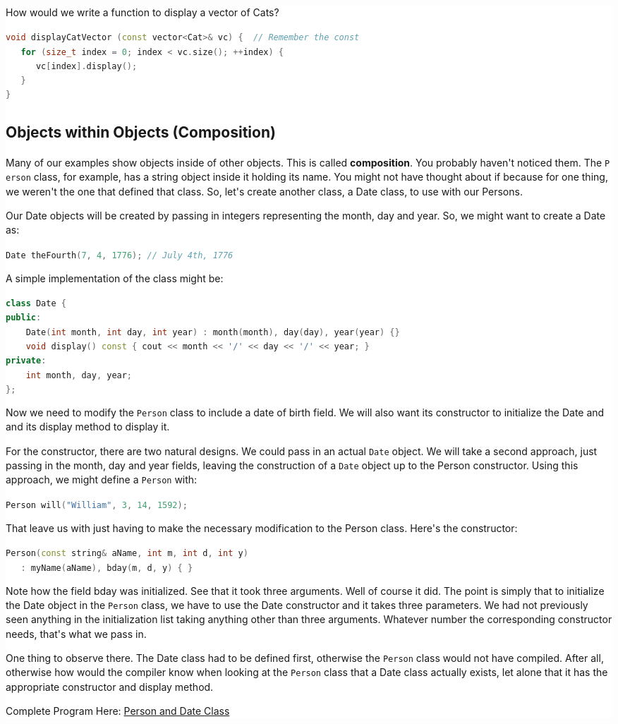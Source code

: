 How would we write a function to display a vector of Cats?
```c++
void displayCatVector (const vector<Cat>& vc) {  // Remember the const
   for (size_t index = 0; index < vc.size(); ++index) {
      vc[index].display();
   }
}
```

## Objects within Objects (Composition)
Many of our examples show objects inside of other objects. This is called **composition**. You probably haven't noticed them. The `Person` class, for example, has a string object inside it holding its name. You might not have thought about if because for one thing, we weren't the one that defined that class. So, let's create another class, a Date class, to use with our Persons.

Our Date objects will be created by passing in integers representing the month, day and year. So, we might want to create a Date as:
```c++
Date theFourth(7, 4, 1776); // July 4th, 1776
```
A simple implementation of the class might be:
```c++
class Date {
public:
    Date(int month, int day, int year) : month(month), day(day), year(year) {}
    void display() const { cout << month << '/' << day << '/' << year; }
private:
    int month, day, year;
};
```
Now we need to modify the `Person` class to include a date of birth field. We will also want its constructor to initialize the Date and and its display method to display it.

For the constructor, there are two natural designs. We could pass in an actual `Date` object. We will take a second approach, just passing in the month, day and year fields, leaving the construction of a `Date` object up to the Person constructor. Using this approach, we might define a `Person` with:
```c++
Person will("William", 3, 14, 1592);
```
That leave us with just having to make the necessary modification to the Person class. Here's the constructor:
```c++
Person(const string& aName, int m, int d, int y)
   : myName(aName), bday(m, d, y) { }
```
Note how the field bday was initialized. See that it took three arguments. Well of course it did. The point is simply that to initialize the Date object in the `Person` class, we have to use the Date constructor and it takes three parameters. We had not previously seen anything in the initialization list taking anything other than three arguments. Whatever number the corresponding constructor needs, that's what we pass in.

One thing to observe there. The Date class had to be defined first, otherwise the `Person` class would not have compiled. After all, otherwise how would the compiler know when looking at the `Person` class that a Date class actually exists, let alone that it has the appropriate constructor and display method.

Complete Program Here: [Person and Date Class](./code%20snippets/Person.cpp)
